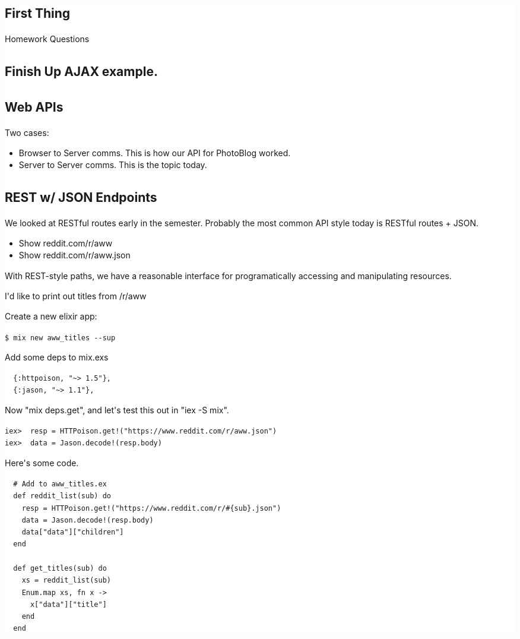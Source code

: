 ## First Thing

Homework Questions

## Finish Up AJAX example.

## Web APIs

Two cases:

 - Browser to Server comms. This is how our API for PhotoBlog worked.
 - Server to Server comms. This is the topic today.

## REST w/ JSON Endpoints

We looked at RESTful routes early in the semester. Probably the
most common API style today is RESTful routes + JSON.

 - Show reddit.com/r/aww
 - Show reddit.com/r/aww.json

With REST-style paths, we have a reasonable interface for programatically
accessing and manipulating resources.

I'd like to print out titles from /r/aww

Create a new elixir app:

```
$ mix new aww_titles --sup
```

Add some deps to mix.exs

```
  {:httpoison, "~> 1.5"},
  {:jason, "~> 1.1"},
```

Now "mix deps.get", and let's test this out in "iex -S mix".

```
iex>  resp = HTTPoison.get!("https://www.reddit.com/r/aww.json")
iex>  data = Jason.decode!(resp.body)
```

Here's some code.

```
  # Add to aww_titles.ex 
  def reddit_list(sub) do
    resp = HTTPoison.get!("https://www.reddit.com/r/#{sub}.json")
    data = Jason.decode!(resp.body)
    data["data"]["children"]
  end

  def get_titles(sub) do
    xs = reddit_list(sub)
    Enum.map xs, fn x ->
      x["data"]["title"]
    end
  end
```
